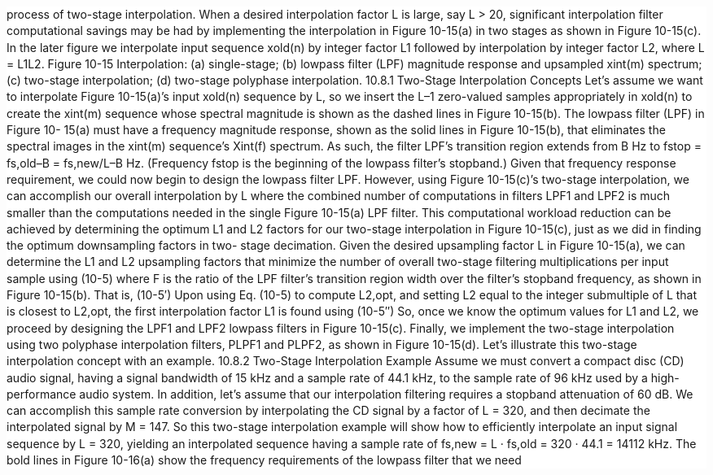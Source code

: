 process  of  two-stage  interpolation.  When  a  desired  interpolation  factor  L  is  large,  say  L  >  20,
significant interpolation filter computational savings may be had by implementing the interpolation in
Figure 10-15(a) in two stages as shown in Figure 10-15(c). In the later figure we interpolate input
sequence xold(n) by integer factor L1 followed by interpolation by integer factor L2, where L = L1L2.
Figure 10-15 Interpolation: (a) single-stage; (b) lowpass filter (LPF) magnitude response and
upsampled xint(m) spectrum; (c) two-stage interpolation; (d) two-stage polyphase interpolation.
10.8.1 Two-Stage Interpolation Concepts
Let’s assume we want to interpolate Figure 10-15(a)’s input xold(n) sequence by L, so we insert the
L–1  zero-valued  samples  appropriately  in  xold(n)  to  create  the  xint(m)  sequence  whose  spectral
magnitude is shown as the dashed lines in Figure 10-15(b). The lowpass filter (LPF) in Figure 10-
15(a) must have  a  frequency  magnitude  response,  shown  as  the  solid  lines  in  Figure 10-15(b),  that
eliminates  the  spectral  images  in  the  xint(m)  sequence’s  Xint(f)  spectrum.  As  such,  the  filter  LPF’s
transition region extends from B Hz to fstop = fs,old–B = fs,new/L–B Hz. (Frequency fstop is the beginning
of the lowpass filter’s stopband.) Given that frequency response requirement, we could now begin to
design the lowpass filter LPF.
However,  using  Figure  10-15(c)’s  two-stage  interpolation,  we  can  accomplish  our  overall
interpolation  by  L  where  the  combined  number  of  computations  in  filters  LPF1  and  LPF2  is  much
smaller  than  the  computations  needed  in  the  single  Figure 10-15(a)  LPF  filter.  This  computational
workload reduction can be achieved by determining the optimum L1 and L2 factors for our two-stage
interpolation in Figure 10-15(c), just as we did in finding the optimum downsampling factors in two-
stage decimation.
Given  the  desired  upsampling  factor  L  in  Figure  10-15(a),  we  can  determine  the  L1  and  L2
upsampling factors that minimize the number of overall two-stage filtering multiplications per input
sample using
(10-5)
where F is the ratio of the LPF filter’s transition region width over the filter’s stopband frequency, as
shown in Figure 10-15(b). That is,
(10-5′)
Upon using Eq. (10-5) to compute L2,opt, and setting L2 equal to the integer submultiple of L that is
closest to L2,opt, the first interpolation factor L1 is found using
(10-5″)
So, once we know the optimum values for L1 and L2, we proceed by designing the LPF1 and LPF2
lowpass  filters  in  Figure  10-15(c).  Finally,  we  implement  the  two-stage  interpolation  using  two
polyphase interpolation filters, PLPF1 and PLPF2, as shown in Figure 10-15(d). Let’s illustrate this
two-stage interpolation concept with an example.
10.8.2 Two-Stage Interpolation Example
Assume we must convert a compact disc (CD) audio signal, having a signal bandwidth of 15 kHz and
a sample rate of 44.1 kHz, to the sample rate of 96 kHz used by a high-performance audio system. In
addition, let’s assume that our interpolation filtering requires a stopband attenuation of 60 dB. We can
accomplish  this  sample  rate  conversion  by  interpolating  the  CD  signal  by  a  factor  of  L  =  320,  and
then decimate the interpolated signal by M = 147. So this two-stage interpolation example will show
how to efficiently interpolate an input signal sequence by L = 320, yielding an interpolated sequence
having a sample rate of fs,new = L · fs,old = 320 · 44.1 = 14112 kHz.
The bold lines in Figure 10-16(a) show the frequency requirements of the lowpass filter that we need